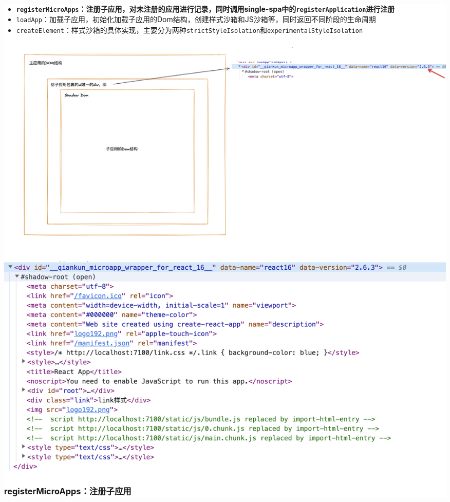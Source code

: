 - **`registerMicroApps`：注册子应用，对未注册的应用进行记录，同时调用single-spa中的`registerApplication`进行注册**
- `loadApp`：加载子应用，初始化加载子应用的Dom结构，创建样式沙箱和JS沙箱等，同时返回不同阶段的生命周期
- `createElement`：样式沙箱的具体实现，主要分为两种`strictStyleIsolation`和`experimentalStyleIsolation`

![Untitled](./img/strictStyleIsolation1.png)

![Untitled](./img/strictStyleIsolation2.png)

### ****registerMicroApps：注册子应用****
